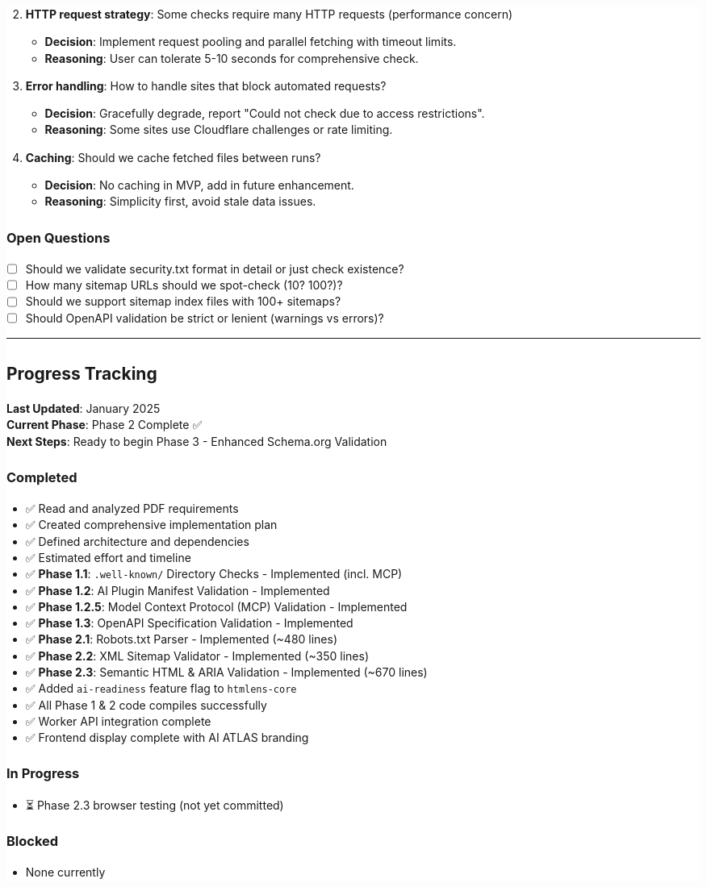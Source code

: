 2. **HTTP request strategy**: Some checks require many HTTP requests (performance concern)
   - **Decision**: Implement request pooling and parallel fetching with timeout limits.
   - **Reasoning**: User can tolerate 5-10 seconds for comprehensive check.

3. **Error handling**: How to handle sites that block automated requests?
   - **Decision**: Gracefully degrade, report "Could not check due to access restrictions".
   - **Reasoning**: Some sites use Cloudflare challenges or rate limiting.

4. **Caching**: Should we cache fetched files between runs?
   - **Decision**: No caching in MVP, add in future enhancement.
   - **Reasoning**: Simplicity first, avoid stale data issues.

### Open Questions
- [ ] Should we validate security.txt format in detail or just check existence?
- [ ] How many sitemap URLs should we spot-check (10? 100?)?
- [ ] Should we support sitemap index files with 100+ sitemaps?
- [ ] Should OpenAPI validation be strict or lenient (warnings vs errors)?

---

## Progress Tracking

**Last Updated**: January 2025  
**Current Phase**: Phase 2 Complete ✅  
**Next Steps**: Ready to begin Phase 3 - Enhanced Schema.org Validation

### Completed
- ✅ Read and analyzed PDF requirements
- ✅ Created comprehensive implementation plan
- ✅ Defined architecture and dependencies
- ✅ Estimated effort and timeline
- ✅ **Phase 1.1**: `.well-known/` Directory Checks - Implemented (incl. MCP)
- ✅ **Phase 1.2**: AI Plugin Manifest Validation - Implemented
- ✅ **Phase 1.2.5**: Model Context Protocol (MCP) Validation - Implemented
- ✅ **Phase 1.3**: OpenAPI Specification Validation - Implemented
- ✅ **Phase 2.1**: Robots.txt Parser - Implemented (~480 lines)
- ✅ **Phase 2.2**: XML Sitemap Validator - Implemented (~350 lines)
- ✅ **Phase 2.3**: Semantic HTML & ARIA Validation - Implemented (~670 lines)
- ✅ Added `ai-readiness` feature flag to `htmlens-core`
- ✅ All Phase 1 & 2 code compiles successfully
- ✅ Worker API integration complete
- ✅ Frontend display complete with AI ATLAS branding

### In Progress
- ⏳ Phase 2.3 browser testing (not yet committed)

### Blocked
- None currently
